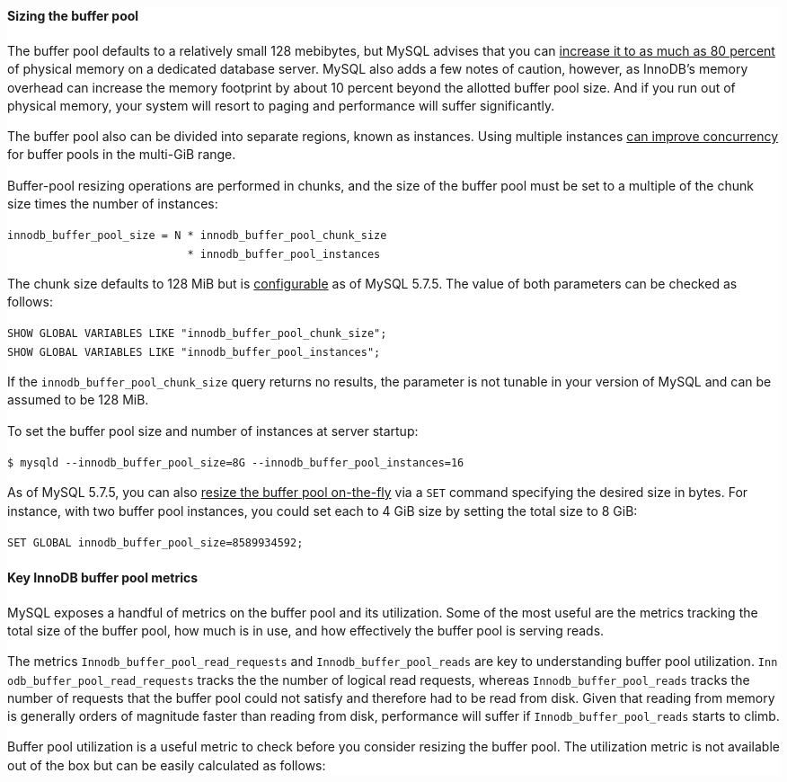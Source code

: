 #### Sizing the buffer pool
The buffer pool defaults to a relatively small 128 mebibytes, but MySQL advises that you can [increase it to as much as 80 percent](http://dev.mysql.com/doc/refman/5.7/en/innodb-parameters.html#sysvar_innodb_buffer_pool_size) of physical memory on a dedicated database server. MySQL also adds a few notes of caution, however, as InnoDB’s memory overhead can increase the memory footprint by about 10 percent beyond the allotted buffer pool size. And if you run out of physical memory, your system will resort to paging and performance will suffer significantly.

The buffer pool also can be divided into separate regions, known as instances. Using multiple instances [can improve concurrency](https://dev.mysql.com/doc/refman/5.7/en/innodb-parameters.html#sysvar_innodb_buffer_pool_instances) for buffer pools in the multi-GiB range.

Buffer-pool resizing operations are performed in chunks, and the size of the buffer pool must be set to a multiple of the chunk size times the number of instances:

    innodb_buffer_pool_size = N * innodb_buffer_pool_chunk_size 
                                * innodb_buffer_pool_instances


The chunk size defaults to 128 MiB but is [configurable](https://dev.mysql.com/doc/refman/5.7/en/innodb-parameters.html#sysvar_innodb_buffer_pool_chunk_size) as of MySQL 5.7.5. The value of both parameters can be checked as follows:

    SHOW GLOBAL VARIABLES LIKE "innodb_buffer_pool_chunk_size";
    SHOW GLOBAL VARIABLES LIKE "innodb_buffer_pool_instances";


If the `innodb_buffer_pool_chunk_size` query returns no results, the parameter is not tunable in your version of MySQL and can be assumed to be 128 MiB.

To set the buffer pool size and number of instances at server startup:

    $ mysqld --innodb_buffer_pool_size=8G --innodb_buffer_pool_instances=16


As of MySQL 5.7.5, you can also [resize the buffer pool on-the-fly](https://dev.mysql.com/doc/refman/5.7/en/innodb-buffer-pool-resize.html#innodb-buffer-pool-online-resize) via a `SET` command specifying the desired size in bytes. For instance, with two buffer pool instances, you could set each to 4 GiB size by setting the total size to 8 GiB:

    SET GLOBAL innodb_buffer_pool_size=8589934592;


#### Key InnoDB buffer pool metrics
MySQL exposes a handful of metrics on the buffer pool and its utilization. Some of the most useful are the metrics tracking the total size of the buffer pool, how much is in use, and how effectively the buffer pool is serving reads.

The metrics `Innodb_buffer_pool_read_requests` and `Innodb_buffer_pool_reads` are key to understanding buffer pool utilization. `Innodb_buffer_pool_read_requests` tracks the the number of logical read requests, whereas `Innodb_buffer_pool_reads` tracks the number of requests that the buffer pool could not satisfy and therefore had to be read from disk. Given that reading from memory is generally orders of magnitude faster than reading from disk, performance will suffer if `Innodb_buffer_pool_reads` starts to climb.

Buffer pool utilization is a useful metric to check before you consider resizing the buffer pool. The utilization metric is not available out of the box but can be easily calculated as follows:
